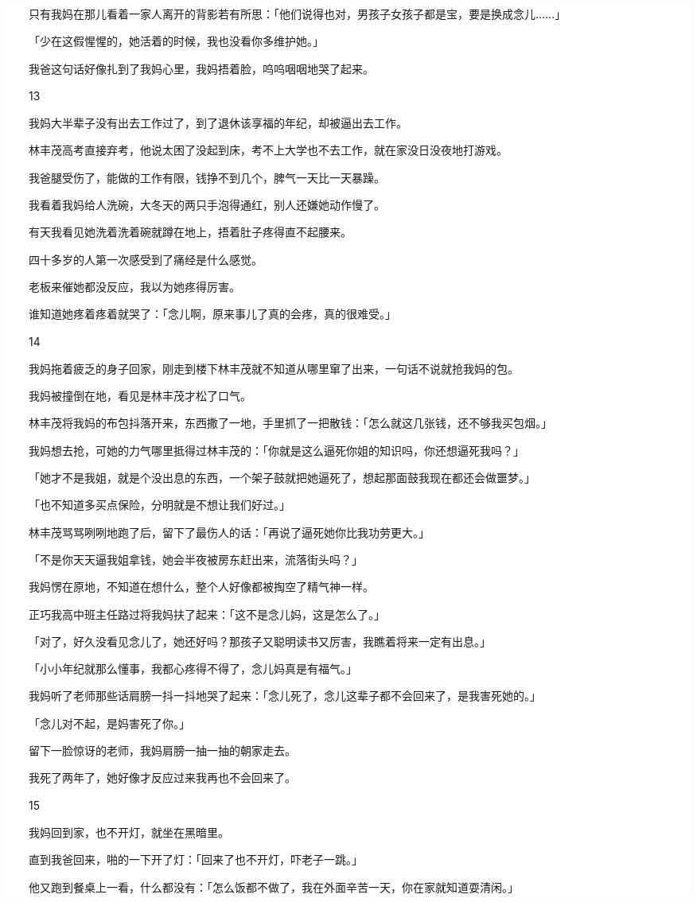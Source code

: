 &emsp;&emsp;只有我妈在那儿看着一家人离开的背影若有所思：「他们说得也对，男孩子女孩子都是宝，要是换成念儿……」  
  
&emsp;&emsp;「少在这假惺惺的，她活着的时候，我也没看你多维护她。」  
  
&emsp;&emsp;我爸这句话好像扎到了我妈心里，我妈捂着脸，呜呜咽咽地哭了起来。  
  
&emsp;&emsp;13  
  
&emsp;&emsp;我妈大半辈子没有出去工作过了，到了退休该享福的年纪，却被逼出去工作。  
  
&emsp;&emsp;林丰茂高考直接弃考，他说太困了没起到床，考不上大学也不去工作，就在家没日没夜地打游戏。  
  
&emsp;&emsp;我爸腿受伤了，能做的工作有限，钱挣不到几个，脾气一天比一天暴躁。  
  
&emsp;&emsp;我看着我妈给人洗碗，大冬天的两只手泡得通红，别人还嫌她动作慢了。  
  
&emsp;&emsp;有天我看见她洗着洗着碗就蹲在地上，捂着肚子疼得直不起腰来。  
  
&emsp;&emsp;四十多岁的人第一次感受到了痛经是什么感觉。  
  
&emsp;&emsp;老板来催她都没反应，我以为她疼得厉害。  
  
&emsp;&emsp;谁知道她疼着疼着就哭了：「念儿啊，原来事儿了真的会疼，真的很难受。」  
  
&emsp;&emsp;14  
  
&emsp;&emsp;我妈拖着疲乏的身子回家，刚走到楼下林丰茂就不知道从哪里窜了出来，一句话不说就抢我妈的包。  
  
&emsp;&emsp;我妈被撞倒在地，看见是林丰茂才松了口气。  
  
&emsp;&emsp;林丰茂将我妈的布包抖落开来，东西撒了一地，手里抓了一把散钱：「怎么就这几张钱，还不够我买包烟。」  
  
&emsp;&emsp;我妈想去抢，可她的力气哪里抵得过林丰茂的：「你就是这么逼死你姐的知识吗，你还想逼死我吗？」  
  
&emsp;&emsp;「她才不是我姐，就是个没出息的东西，一个架子鼓就把她逼死了，想起那面鼓我现在都还会做噩梦。」  
  
&emsp;&emsp;「也不知道多买点保险，分明就是不想让我们好过。」  
  
&emsp;&emsp;林丰茂骂骂咧咧地跑了后，留下了最伤人的话：「再说了逼死她你比我功劳更大。」  
  
&emsp;&emsp;「不是你天天逼我姐拿钱，她会半夜被房东赶出来，流落街头吗？」  
  
&emsp;&emsp;我妈愣在原地，不知道在想什么，整个人好像都被掏空了精气神一样。  
  
&emsp;&emsp;正巧我高中班主任路过将我妈扶了起来：「这不是念儿妈，这是怎么了。」  
  
&emsp;&emsp;「对了，好久没看见念儿了，她还好吗？那孩子又聪明读书又厉害，我瞧着将来一定有出息。」  
  
&emsp;&emsp;「小小年纪就那么懂事，我都心疼得不得了，念儿妈真是有福气。」  
  
&emsp;&emsp;我妈听了老师那些话肩膀一抖一抖地哭了起来：「念儿死了，念儿这辈子都不会回来了，是我害死她的。」  
  
&emsp;&emsp;「念儿对不起，是妈害死了你。」  
  
&emsp;&emsp;留下一脸惊讶的老师，我妈肩膀一抽一抽的朝家走去。  
  
&emsp;&emsp;我死了两年了，她好像才反应过来我再也不会回来了。  
  
&emsp;&emsp;15  
  
&emsp;&emsp;我妈回到家，也不开灯，就坐在黑暗里。  
  
&emsp;&emsp;直到我爸回来，啪的一下开了灯：「回来了也不开灯，吓老子一跳。」  
  
&emsp;&emsp;他又跑到餐桌上一看，什么都没有：「怎么饭都不做了，我在外面辛苦一天，你在家就知道耍清闲。」  
  